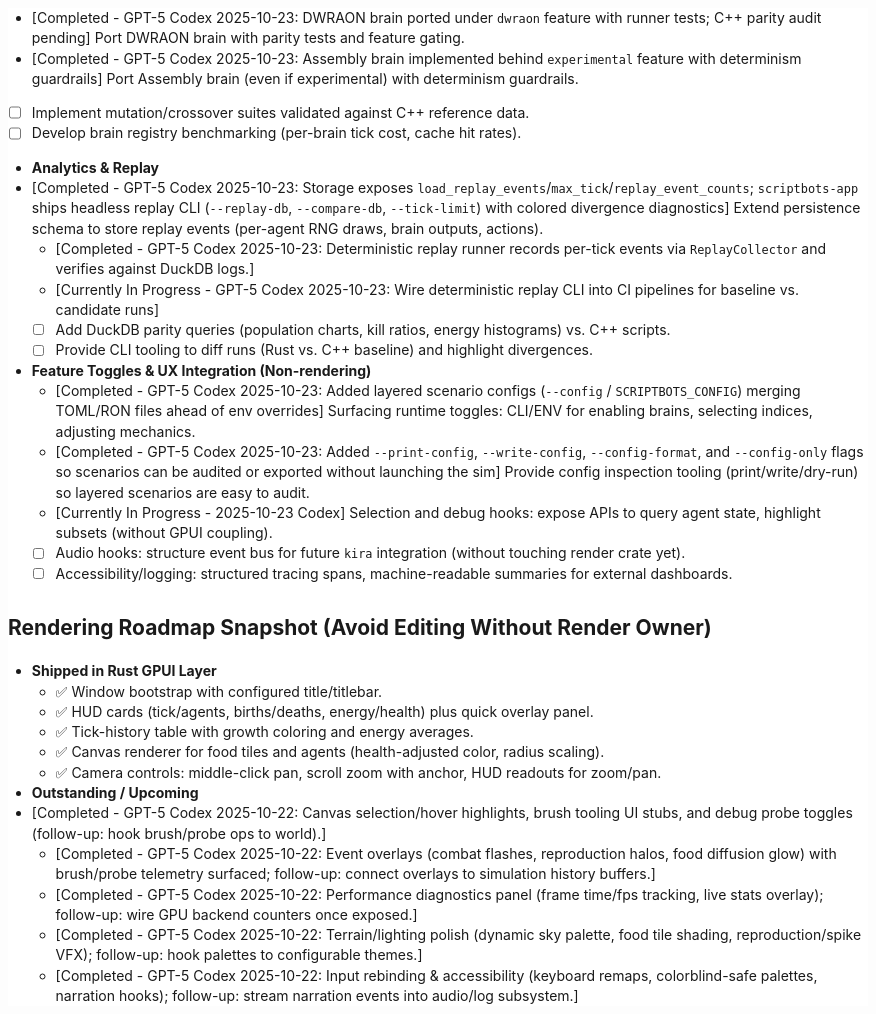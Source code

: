   - [Completed - GPT-5 Codex 2025-10-23: DWRAON brain ported under `dwraon` feature with runner tests; C++ parity audit pending] Port DWRAON brain with parity tests and feature gating.
  - [Completed - GPT-5 Codex 2025-10-23: Assembly brain implemented behind `experimental` feature with determinism guardrails] Port Assembly brain (even if experimental) with determinism guardrails.
  - [ ] Implement mutation/crossover suites validated against C++ reference data.
  - [ ] Develop brain registry benchmarking (per-brain tick cost, cache hit rates).
- **Analytics & Replay**
- [Completed - GPT-5 Codex 2025-10-23: Storage exposes `load_replay_events`/`max_tick`/`replay_event_counts`; `scriptbots-app` ships headless replay CLI (`--replay-db`, `--compare-db`, `--tick-limit`) with colored divergence diagnostics] Extend persistence schema to store replay events (per-agent RNG draws, brain outputs, actions).
  - [Completed - GPT-5 Codex 2025-10-23: Deterministic replay runner records per-tick events via `ReplayCollector` and verifies against DuckDB logs.]
  - [Currently In Progress - GPT-5 Codex 2025-10-23: Wire deterministic replay CLI into CI pipelines for baseline vs. candidate runs]
  - [ ] Add DuckDB parity queries (population charts, kill ratios, energy histograms) vs. C++ scripts.
  - [ ] Provide CLI tooling to diff runs (Rust vs. C++ baseline) and highlight divergences.
- **Feature Toggles & UX Integration (Non-rendering)**
  - [Completed - GPT-5 Codex 2025-10-23: Added layered scenario configs (`--config` / `SCRIPTBOTS_CONFIG`) merging TOML/RON files ahead of env overrides] Surfacing runtime toggles: CLI/ENV for enabling brains, selecting indices, adjusting mechanics.
  - [Completed - GPT-5 Codex 2025-10-23: Added `--print-config`, `--write-config`, `--config-format`, and `--config-only` flags so scenarios can be audited or exported without launching the sim] Provide config inspection tooling (print/write/dry-run) so layered scenarios are easy to audit.
  - [Currently In Progress - 2025-10-23 Codex] Selection and debug hooks: expose APIs to query agent state, highlight subsets (without GPUI coupling).
  - [ ] Audio hooks: structure event bus for future `kira` integration (without touching render crate yet).
  - [ ] Accessibility/logging: structured tracing spans, machine-readable summaries for external dashboards.

## Rendering Roadmap Snapshot (Avoid Editing Without Render Owner)
- **Shipped in Rust GPUI Layer**
  - ✅ Window bootstrap with configured title/titlebar.
  - ✅ HUD cards (tick/agents, births/deaths, energy/health) plus quick overlay panel.
  - ✅ Tick-history table with growth coloring and energy averages.
  - ✅ Canvas renderer for food tiles and agents (health-adjusted color, radius scaling).
  - ✅ Camera controls: middle-click pan, scroll zoom with anchor, HUD readouts for zoom/pan.
- **Outstanding / Upcoming**
- [Completed - GPT-5 Codex 2025-10-22: Canvas selection/hover highlights, brush tooling UI stubs, and debug probe toggles (follow-up: hook brush/probe ops to world).]
  - [Completed - GPT-5 Codex 2025-10-22: Event overlays (combat flashes, reproduction halos, food diffusion glow) with brush/probe telemetry surfaced; follow-up: connect overlays to simulation history buffers.]
  - [Completed - GPT-5 Codex 2025-10-22: Performance diagnostics panel (frame time/fps tracking, live stats overlay); follow-up: wire GPU backend counters once exposed.]
  - [Completed - GPT-5 Codex 2025-10-22: Terrain/lighting polish (dynamic sky palette, food tile shading, reproduction/spike VFX); follow-up: hook palettes to configurable themes.]
  - [Completed - GPT-5 Codex 2025-10-22: Input rebinding & accessibility (keyboard remaps, colorblind-safe palettes, narration hooks); follow-up: stream narration events into audio/log subsystem.]
